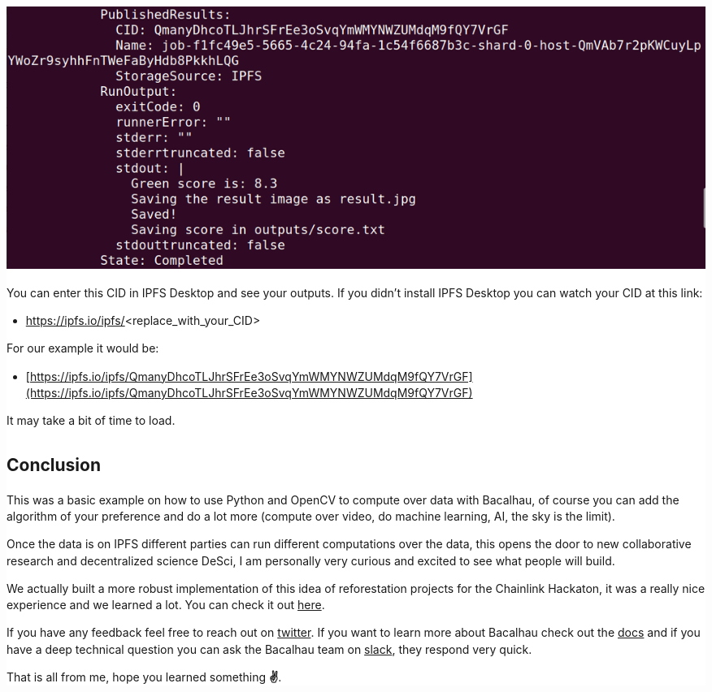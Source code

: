 ![More info from Bacalhau](../../images/bacalhau/response2.png '[Get more info from Bacalhau](https://file.notion.so/f/s/a06768f6-50b3-4115-a9ba-579513b98c07/Untitled.png?id=3276c917-b654-4250-8f99-f0c38a9ddfef&table=block&spaceId=2b50c96a-2efe-4814-9663-16137417799d&expirationTimestamp=1688012746537&signature=Kpgx8694Eco9yCpLJEyVE842rYaZIw8tW4xJyHjJAac&downloadName=Untitled.png).')

You can enter this CID in IPFS Desktop and see your outputs. If you didn’t install IPFS Desktop you can watch your CID at this link:

- https://ipfs.io/ipfs/<replace_with_your_CID>

For our example it would be:

- [https://ipfs.io/ipfs/QmanyDhcoTLJhrSFrEe3oSvqYmWMYNWZUMdqM9fQY7VrGF](https://ipfs.io/ipfs/QmanyDhcoTLJhrSFrEe3oSvqYmWMYNWZUMdqM9fQY7VrGF)

It may take a bit of time to load.

## Conclusion

This was a basic example on how to use Python and OpenCV to compute over data with Bacalhau, of course you can add the algorithm of your preference and do a lot more (compute over video, do machine learning, AI, the sky is the limit).

Once the data is on IPFS different parties can run different computations over the data, this opens the door to new collaborative research and decentralized science DeSci, I am personally very curious and excited to see what people will build.

We actually built a more robust implementation of this idea of reforestation projects for the Chainlink Hackaton, it was a really nice experience and we learned a lot. You can check it out [here](https://devpost.com/software/hypertally).

If you have any feedback feel free to reach out on [twitter](https://twitter.com/wildanvin). If you want to learn more about Bacalhau check out the [docs](https://docs.bacalhau.org/) and if you have a deep technical question you can ask the Bacalhau team on [slack](https://app.slack.com/client/TEHTVS1L6/C02RLM3JHUY/thread/C02RLM3JHUY-1668425873.929059), they respond very quick.

That is all from me, hope you learned something **✌️**.
